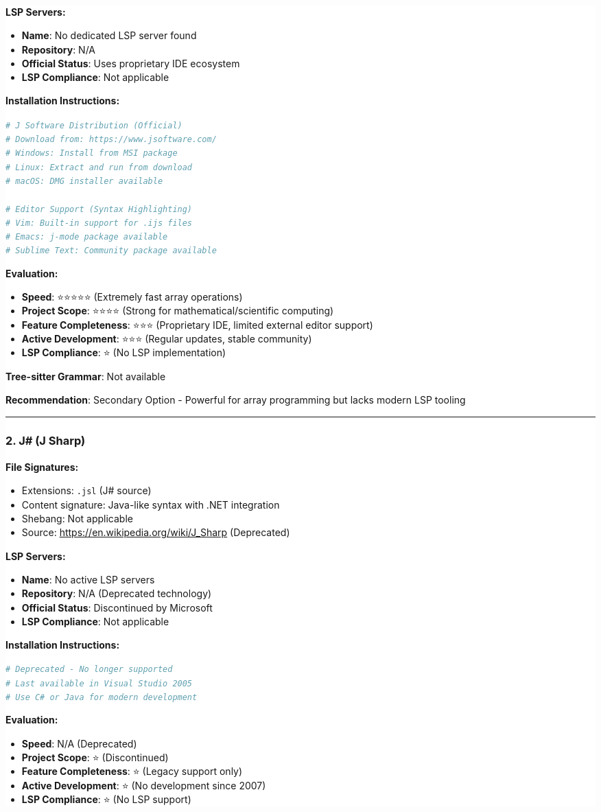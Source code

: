 **LSP Servers:**
- **Name**: No dedicated LSP server found
- **Repository**: N/A
- **Official Status**: Uses proprietary IDE ecosystem
- **LSP Compliance**: Not applicable

**Installation Instructions:**
```bash
# J Software Distribution (Official)
# Download from: https://www.jsoftware.com/
# Windows: Install from MSI package
# Linux: Extract and run from download
# macOS: DMG installer available

# Editor Support (Syntax Highlighting)
# Vim: Built-in support for .ijs files
# Emacs: j-mode package available
# Sublime Text: Community package available
```

**Evaluation:**
- **Speed**: ⭐⭐⭐⭐⭐ (Extremely fast array operations)
- **Project Scope**: ⭐⭐⭐⭐ (Strong for mathematical/scientific computing)
- **Feature Completeness**: ⭐⭐⭐ (Proprietary IDE, limited external editor support)
- **Active Development**: ⭐⭐⭐ (Regular updates, stable community)
- **LSP Compliance**: ⭐ (No LSP implementation)

**Tree-sitter Grammar**: Not available

**Recommendation**: Secondary Option - Powerful for array programming but lacks modern LSP tooling

---

### 2. J# (J Sharp)

**File Signatures:**
- Extensions: `.jsl` (J# source)
- Content signature: Java-like syntax with .NET integration
- Shebang: Not applicable
- Source: https://en.wikipedia.org/wiki/J_Sharp (Deprecated)

**LSP Servers:**
- **Name**: No active LSP servers
- **Repository**: N/A (Deprecated technology)
- **Official Status**: Discontinued by Microsoft
- **LSP Compliance**: Not applicable

**Installation Instructions:**
```bash
# Deprecated - No longer supported
# Last available in Visual Studio 2005
# Use C# or Java for modern development
```

**Evaluation:**
- **Speed**: N/A (Deprecated)
- **Project Scope**: ⭐ (Discontinued)
- **Feature Completeness**: ⭐ (Legacy support only)
- **Active Development**: ⭐ (No development since 2007)
- **LSP Compliance**: ⭐ (No LSP support)
